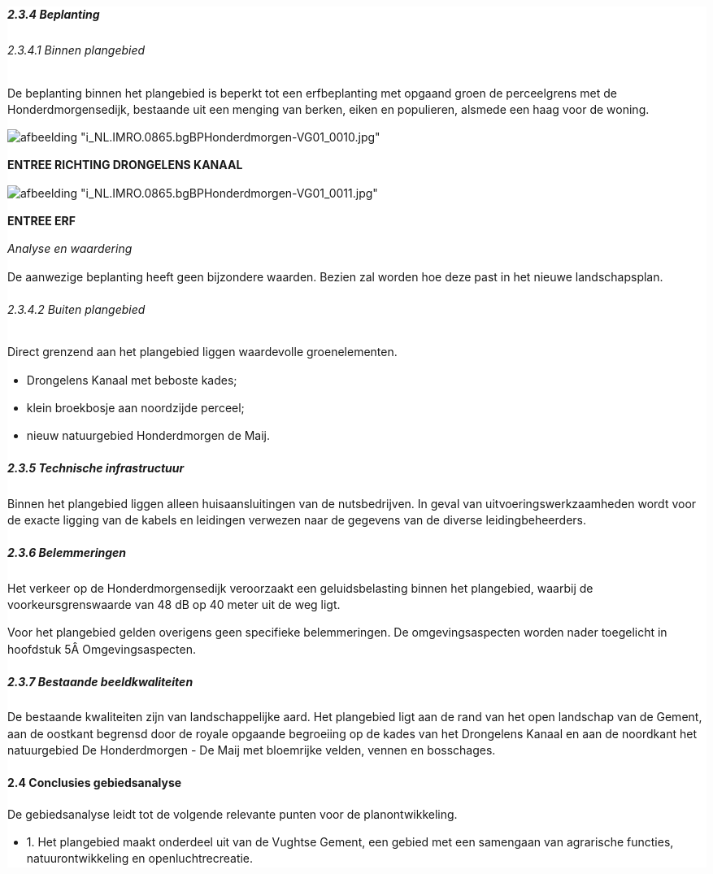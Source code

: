##### 2\.3\.4 Beplanting

###### 2\.3\.4\.1 Binnen plangebied

De beplanting binnen het plangebied is beperkt tot een erfbeplanting met opgaand groen de perceelgrens met de Honderdmorgensedijk, bestaande uit een menging van berken, eiken en populieren, alsmede een haag voor de woning.

![afbeelding "i_NL.IMRO.0865.bgBPHonderdmorgen-VG01_0010.jpg"](i_NL.IMRO.0865.bgBPHonderdmorgen-VG01_0010.jpg)

**ENTREE RICHTING DRONGELENS KANAAL**

![afbeelding "i_NL.IMRO.0865.bgBPHonderdmorgen-VG01_0011.jpg"](i_NL.IMRO.0865.bgBPHonderdmorgen-VG01_0011.jpg)

**ENTREE ERF**

*Analyse en waardering*

De aanwezige beplanting heeft geen bijzondere waarden. Bezien zal worden hoe deze past in het nieuwe landschapsplan.

###### 2\.3\.4\.2 Buiten plangebied

Direct grenzend aan het plangebied liggen waardevolle groenelementen.

* Drongelens Kanaal met beboste kades;

* klein broekbosje aan noordzijde perceel;

* nieuw natuurgebied Honderdmorgen de Maij.

##### 2\.3\.5 Technische infrastructuur

Binnen het plangebied liggen alleen huisaansluitingen van de nutsbedrijven. In geval van uitvoeringswerkzaamheden wordt voor de exacte ligging van de kabels en leidingen verwezen naar de gegevens van de diverse leidingbeheerders.

##### 2\.3\.6 Belemmeringen

Het verkeer op de Honderdmorgensedijk veroorzaakt een geluidsbelasting binnen het plangebied, waarbij de voorkeursgrenswaarde van 48 dB op 40 meter uit de weg ligt.

Voor het plangebied gelden overigens geen specifieke belemmeringen. De omgevingsaspecten worden nader toegelicht in hoofdstuk 5Â Omgevingsaspecten.

##### 2\.3\.7 Bestaande beeldkwaliteiten

De bestaande kwaliteiten zijn van landschappelijke aard. Het plangebied ligt aan de rand van het open landschap van de Gement, aan de oostkant begrensd door de royale opgaande begroeiing op de kades van het Drongelens Kanaal en aan de noordkant het natuurgebied De Honderdmorgen \- De Maij met bloemrijke velden, vennen en bosschages.

#### 2\.4 Conclusies gebiedsanalyse

De gebiedsanalyse leidt tot de volgende relevante punten voor de planontwikkeling.

* 1\. Het plangebied maakt onderdeel uit van de Vughtse Gement, een gebied met een samengaan van agrarische functies, natuurontwikkeling en openluchtrecreatie.
